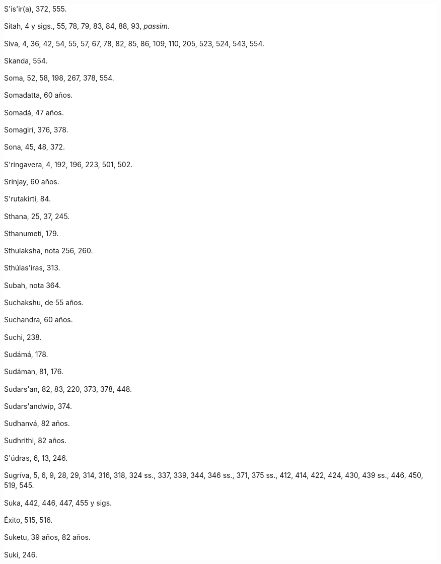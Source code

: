 S'is'ir(a), 372, 555.

Sitah, 4 y sigs., 55, 78, 79, 83, 84, 88, 93, _passim_.

Siva, 4, 36, 42, 54, 55, 57, 67, 78, 82, 85, 86, 109, 110, 205, 523, 524, 543, 554.

Skanda, 554.

Soma, 52, 58, 198, 267, 378, 554.

Somadatta, 60 años.

Somadá, 47 años.

Somagirí, 376, 378.

Sona, 45, 48, 372.

S'ringavera, 4, 192, 196, 223, 501, 502.

Srinjay, 60 años.

S'rutakirti, 84.

Sthana, 25, 37, 245.

Sthanumetí, 179.

Sthulaksha, nota 256, 260.

Sthúlas'iras, 313.

Subah, nota 364.

Suchakshu, de 55 años.

Suchandra, 60 años.

Suchi, 238.

Sudámá, 178.

Sudáman, 81, 176.

Sudars'an, 82, 83, 220, 373, 378, 448.

Sudars'andwíp, 374.

Sudhanvá, 82 años.

Sudhrithi, 82 años.

S'údras, 6, 13, 246.

Sugríva, 5, 6, 9, 28, 29, 314, 316, 318, 324 ss., 337, 339, 344, 346 ss., 371, 375 ss., 412, 414, 422, 424, 430, 439 ss., 446, 450, 519, 545.

Suka, 442, 446, 447, 455 y sigs.

Éxito, 515, 516.

Suketu, 39 años, 82 años.

Suki, 246.
